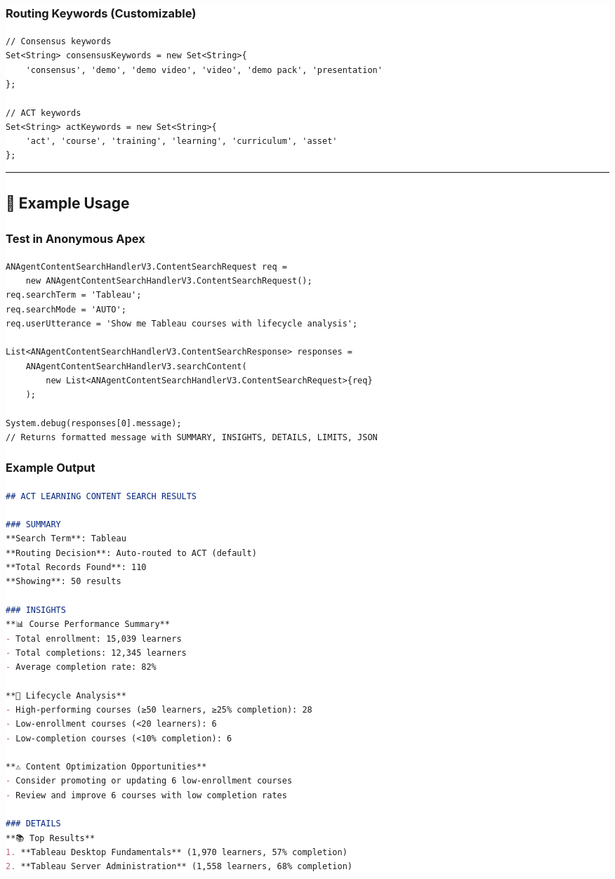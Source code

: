 ### **Routing Keywords** (Customizable)
```apex
// Consensus keywords
Set<String> consensusKeywords = new Set<String>{
    'consensus', 'demo', 'demo video', 'video', 'demo pack', 'presentation'
};

// ACT keywords
Set<String> actKeywords = new Set<String>{
    'act', 'course', 'training', 'learning', 'curriculum', 'asset'
};
```

---

## 🎯 Example Usage

### **Test in Anonymous Apex**
```apex
ANAgentContentSearchHandlerV3.ContentSearchRequest req = 
    new ANAgentContentSearchHandlerV3.ContentSearchRequest();
req.searchTerm = 'Tableau';
req.searchMode = 'AUTO';
req.userUtterance = 'Show me Tableau courses with lifecycle analysis';

List<ANAgentContentSearchHandlerV3.ContentSearchResponse> responses = 
    ANAgentContentSearchHandlerV3.searchContent(
        new List<ANAgentContentSearchHandlerV3.ContentSearchRequest>{req}
    );

System.debug(responses[0].message);
// Returns formatted message with SUMMARY, INSIGHTS, DETAILS, LIMITS, JSON
```

### **Example Output**
```markdown
## ACT LEARNING CONTENT SEARCH RESULTS

### SUMMARY
**Search Term**: Tableau
**Routing Decision**: Auto-routed to ACT (default)
**Total Records Found**: 110
**Showing**: 50 results

### INSIGHTS
**📊 Course Performance Summary**
- Total enrollment: 15,039 learners
- Total completions: 12,345 learners
- Average completion rate: 82%

**🎯 Lifecycle Analysis**
- High-performing courses (≥50 learners, ≥25% completion): 28
- Low-enrollment courses (<20 learners): 6
- Low-completion courses (<10% completion): 6

**⚠️ Content Optimization Opportunities**
- Consider promoting or updating 6 low-enrollment courses
- Review and improve 6 courses with low completion rates

### DETAILS
**📚 Top Results**
1. **Tableau Desktop Fundamentals** (1,970 learners, 57% completion)
2. **Tableau Server Administration** (1,558 learners, 68% completion)
```